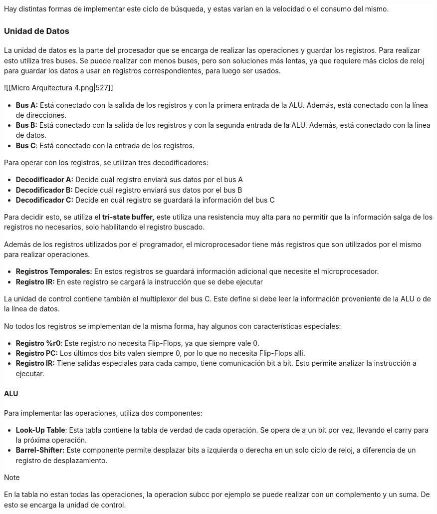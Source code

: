 Hay distintas formas de implementar este ciclo de búsqueda, y estas varían en la velocidad o el consumo del mismo.

### Unidad de Datos

La unidad de datos es la parte del procesador que se encarga de realizar las operaciones y guardar los registros. Para realizar esto utiliza tres buses. Se puede realizar con menos buses, pero son soluciones más lentas, ya que requiere más ciclos de reloj para guardar los datos a usar en registros correspondientes, para luego ser usados.

![[Micro Arquitectura 4.png|527]]

- **Bus A:** Está conectado con la salida de los registros y con la primera entrada de la ALU. Además, está conectado con la línea de direcciones.
- **Bus B:** Está conectado con la salida de los registros y con la segunda entrada de la ALU. Además, está conectado con la línea de datos.
- **Bus C**: Está conectado con la entrada de los registros.

Para operar con los registros, se utilizan tres decodificadores:

- **Decodificador A:** Decide cuál registro enviará sus datos por el bus A
- **Decodificador B:** Decide cuál registro enviará sus datos por el bus B
- **Decodificador C:** Decide en cuál registro se guardará la información del bus C

Para decidir esto, se utiliza el **tri-state buffer,** este utiliza una resistencia muy alta para no permitir que la información salga de los registros no necesarios, solo habilitando el registro buscado.

Además de los registros utilizados por el programador, el microprocesador tiene más registros que son utilizados por el mismo para realizar operaciones.

- **Registros Temporales:** En estos registros se guardará información adicional que necesite el microprocesador.
- **Registro IR:** En este registro se cargará la instrucción que se debe ejecutar

La unidad de control contiene también el multiplexor del bus C. Este define si debe leer la información proveniente de la ALU o de la línea de datos.

No todos los registros se implementan de la misma forma, hay algunos con características especiales:

- **Registro %r0**: Este registro no necesita Flip-Flops, ya que siempre vale 0.
- **Registro PC:** Los últimos dos bits valen siempre 0, por lo que no necesita Flip-Flops allí.
- **Registro IR:** Tiene salidas especiales para cada campo, tiene comunicación bit a bit. Esto permite analizar la instrucción a ejecutar.

#### ALU

Para implementar las operaciones, utiliza dos componentes:

- **Look-Up Table**: Esta tabla contiene la tabla de verdad de cada operación. Se opera de a un bit por vez, llevando el carry para la próxima operación.
- **Barrel-Shifter:** Este componente permite desplazar bits a izquierda o derecha en un solo ciclo de reloj, a diferencia de un registro de desplazamiento.

> [!note]
> En la tabla no estan todas las operaciones, la operacion subcc por ejemplo se puede realizar con un complemento y un suma. De esto se encarga la unidad de control.
